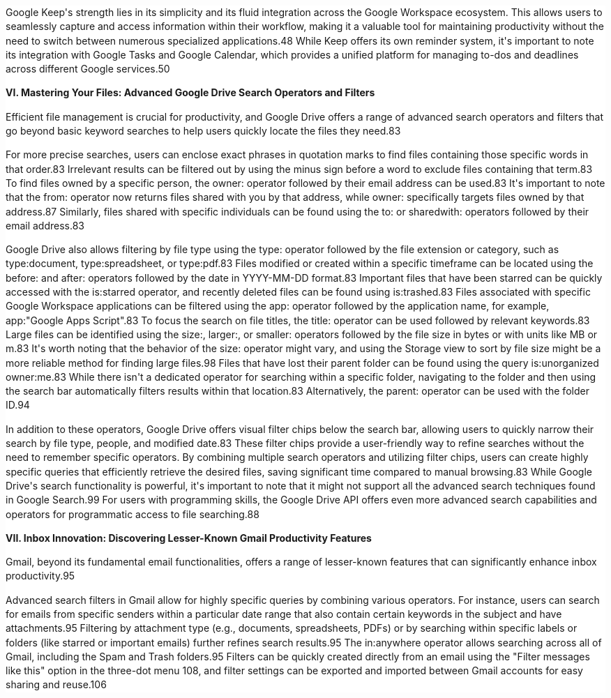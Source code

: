 Google Keep's strength lies in its simplicity and its fluid integration across the Google Workspace ecosystem. This allows users to seamlessly capture and access information within their workflow, making it a valuable tool for maintaining productivity without the need to switch between numerous specialized applications.48 While Keep offers its own reminder system, it's important to note its integration with Google Tasks and Google Calendar, which provides a unified platform for managing to-dos and deadlines across different Google services.50

**VI. Mastering Your Files: Advanced Google Drive Search Operators and Filters**

Efficient file management is crucial for productivity, and Google Drive offers a range of advanced search operators and filters that go beyond basic keyword searches to help users quickly locate the files they need.83

For more precise searches, users can enclose exact phrases in quotation marks to find files containing those specific words in that order.83 Irrelevant results can be filtered out by using the minus sign before a word to exclude files containing that term.83 To find files owned by a specific person, the owner: operator followed by their email address can be used.83 It's important to note that the from: operator now returns files shared with you by that address, while owner: specifically targets files owned by that address.87 Similarly, files shared with specific individuals can be found using the to: or sharedwith: operators followed by their email address.83

Google Drive also allows filtering by file type using the type: operator followed by the file extension or category, such as type:document, type:spreadsheet, or type:pdf.83 Files modified or created within a specific timeframe can be located using the before: and after: operators followed by the date in YYYY-MM-DD format.83 Important files that have been starred can be quickly accessed with the is:starred operator, and recently deleted files can be found using is:trashed.83 Files associated with specific Google Workspace applications can be filtered using the app: operator followed by the application name, for example, app:"Google Apps Script".83 To focus the search on file titles, the title: operator can be used followed by relevant keywords.83 Large files can be identified using the size:, larger:, or smaller: operators followed by the file size in bytes or with units like MB or m.83 It's worth noting that the behavior of the size: operator might vary, and using the Storage view to sort by file size might be a more reliable method for finding large files.98 Files that have lost their parent folder can be found using the query is:unorganized owner:me.83 While there isn't a dedicated operator for searching within a specific folder, navigating to the folder and then using the search bar automatically filters results within that location.83 Alternatively, the parent: operator can be used with the folder ID.94

In addition to these operators, Google Drive offers visual filter chips below the search bar, allowing users to quickly narrow their search by file type, people, and modified date.83 These filter chips provide a user-friendly way to refine searches without the need to remember specific operators. By combining multiple search operators and utilizing filter chips, users can create highly specific queries that efficiently retrieve the desired files, saving significant time compared to manual browsing.83 While Google Drive's search functionality is powerful, it's important to note that it might not support all the advanced search techniques found in Google Search.99 For users with programming skills, the Google Drive API offers even more advanced search capabilities and operators for programmatic access to file searching.88

**VII. Inbox Innovation: Discovering Lesser-Known Gmail Productivity Features**

Gmail, beyond its fundamental email functionalities, offers a range of lesser-known features that can significantly enhance inbox productivity.95

Advanced search filters in Gmail allow for highly specific queries by combining various operators. For instance, users can search for emails from specific senders within a particular date range that also contain certain keywords in the subject and have attachments.95 Filtering by attachment type (e.g., documents, spreadsheets, PDFs) or by searching within specific labels or folders (like starred or important emails) further refines search results.95 The in:anywhere operator allows searching across all of Gmail, including the Spam and Trash folders.95 Filters can be quickly created directly from an email using the "Filter messages like this" option in the three-dot menu 108, and filter settings can be exported and imported between Gmail accounts for easy sharing and reuse.106
